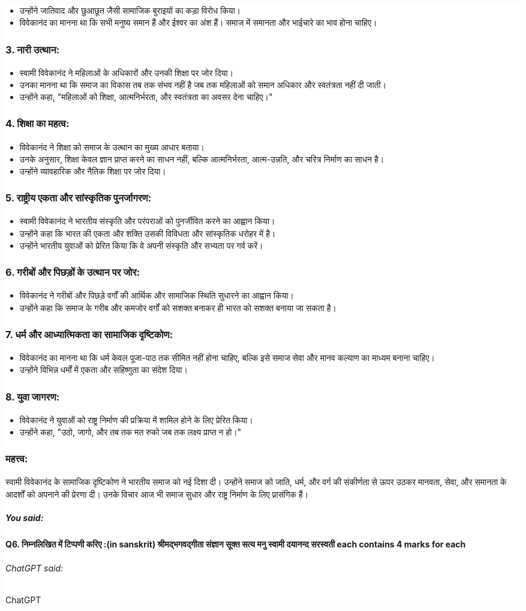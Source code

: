 - उन्होंने जातिवाद और छुआछूत जैसी सामाजिक बुराइयों का कड़ा विरोध किया।
- विवेकानंद का मानना था कि सभी मनुष्य समान हैं और ईश्वर का अंश हैं। समाज में समानता और भाईचारे का भाव होना चाहिए।

### **3. नारी उत्थान:**

- स्वामी विवेकानंद ने महिलाओं के अधिकारों और उनकी शिक्षा पर जोर दिया।
- उनका मानना था कि समाज का विकास तब तक संभव नहीं है जब तक महिलाओं को समान अधिकार और स्वतंत्रता नहीं दी जाती।
- उन्होंने कहा, "महिलाओं को शिक्षा, आत्मनिर्भरता, और स्वतंत्रता का अवसर देना चाहिए।"

### **4. शिक्षा का महत्व:**

- विवेकानंद ने शिक्षा को समाज के उत्थान का मुख्य आधार बताया।
- उनके अनुसार, शिक्षा केवल ज्ञान प्राप्त करने का साधन नहीं, बल्कि आत्मनिर्भरता, आत्म-उन्नति, और चरित्र निर्माण का साधन है।
- उन्होंने व्यावहारिक और नैतिक शिक्षा पर जोर दिया।

### **5. राष्ट्रीय एकता और सांस्कृतिक पुनर्जागरण:**

- स्वामी विवेकानंद ने भारतीय संस्कृति और परंपराओं को पुनर्जीवित करने का आह्वान किया।
- उन्होंने कहा कि भारत की एकता और शक्ति उसकी विविधता और सांस्कृतिक धरोहर में है।
- उन्होंने भारतीय युवाओं को प्रेरित किया कि वे अपनी संस्कृति और सभ्यता पर गर्व करें।

### **6. गरीबों और पिछड़ों के उत्थान पर जोर:**

- विवेकानंद ने गरीबों और पिछड़े वर्गों की आर्थिक और सामाजिक स्थिति सुधारने का आह्वान किया।
- उन्होंने कहा कि समाज के गरीब और कमजोर वर्गों को सशक्त बनाकर ही भारत को सशक्त बनाया जा सकता है।

### **7. धर्म और आध्यात्मिकता का सामाजिक दृष्टिकोण:**

- विवेकानंद का मानना था कि धर्म केवल पूजा-पाठ तक सीमित नहीं होना चाहिए, बल्कि इसे समाज सेवा और मानव कल्याण का माध्यम बनाना चाहिए।
- उन्होंने विभिन्न धर्मों में एकता और सहिष्णुता का संदेश दिया।

### **8. युवा जागरण:**

- विवेकानंद ने युवाओं को राष्ट्र निर्माण की प्रक्रिया में शामिल होने के लिए प्रेरित किया।
- उन्होंने कहा, "उठो, जागो, और तब तक मत रुको जब तक लक्ष्य प्राप्त न हो।"

### **महत्त्व:**

स्वामी विवेकानंद के सामाजिक दृष्टिकोण ने भारतीय समाज को नई दिशा दी। उन्होंने समाज को जाति, धर्म, और वर्ग की संकीर्णता से ऊपर उठकर मानवता, सेवा, और समानता के आदर्शों को अपनाने की प्रेरणा दी। उनके विचार आज भी समाज सुधार और राष्ट्र निर्माण के लिए प्रासंगिक हैं।

##### You said:

**Q6. निम्नलिखित में टिप्पणी करिए :(in sanskrit) श्रीमद्भगवद्गीता संज्ञान सूक्त सत्य मनु स्वामी दयानन्द सरस्वती each contains 4 marks for each**

###### ChatGPT said:

ChatGPT
